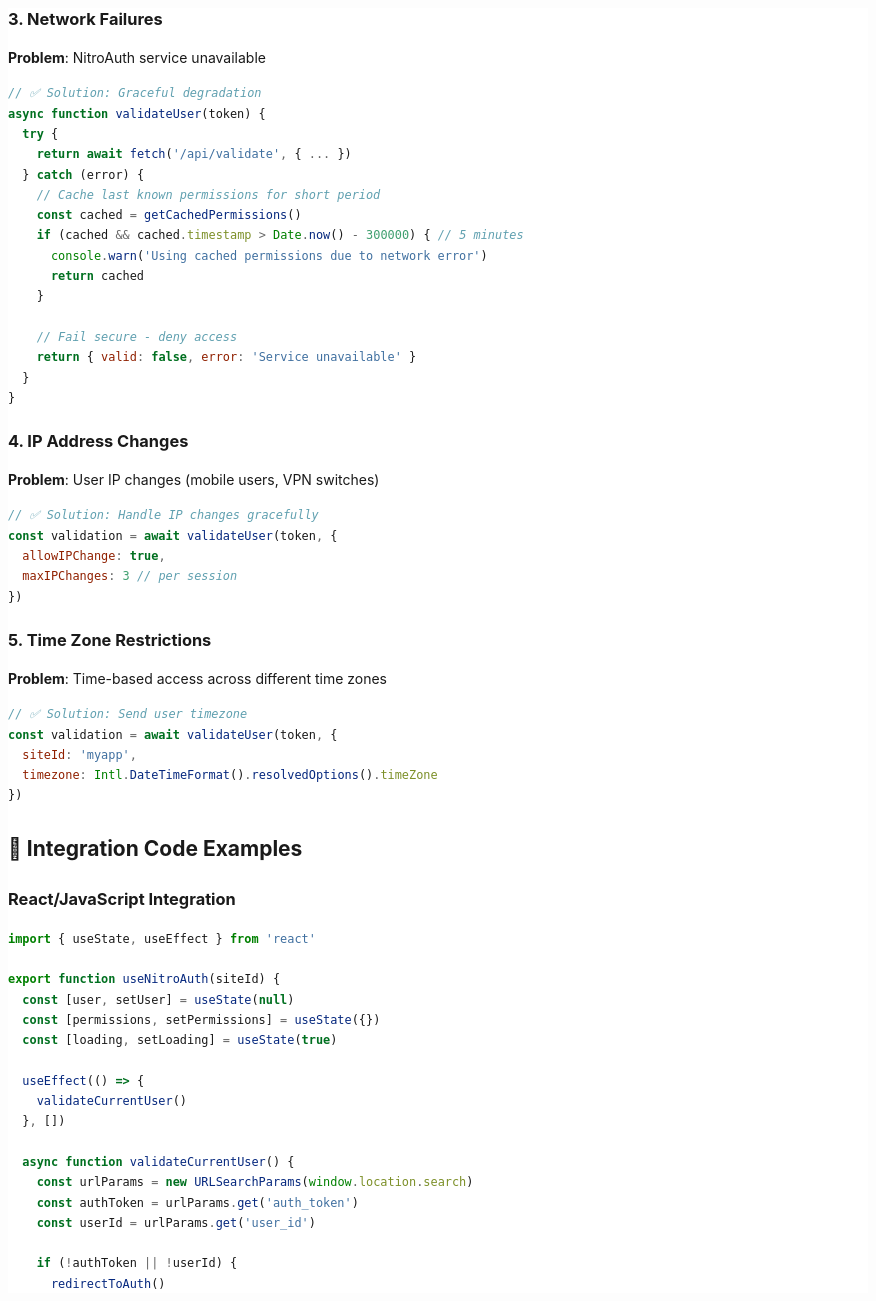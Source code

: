 ### 3. Network Failures
**Problem**: NitroAuth service unavailable
```javascript
// ✅ Solution: Graceful degradation
async function validateUser(token) {
  try {
    return await fetch('/api/validate', { ... })
  } catch (error) {
    // Cache last known permissions for short period
    const cached = getCachedPermissions()
    if (cached && cached.timestamp > Date.now() - 300000) { // 5 minutes
      console.warn('Using cached permissions due to network error')
      return cached
    }
    
    // Fail secure - deny access
    return { valid: false, error: 'Service unavailable' }
  }
}
```

### 4. IP Address Changes
**Problem**: User IP changes (mobile users, VPN switches)
```javascript
// ✅ Solution: Handle IP changes gracefully
const validation = await validateUser(token, {
  allowIPChange: true,
  maxIPChanges: 3 // per session
})
```

### 5. Time Zone Restrictions
**Problem**: Time-based access across different time zones
```javascript
// ✅ Solution: Send user timezone
const validation = await validateUser(token, {
  siteId: 'myapp',
  timezone: Intl.DateTimeFormat().resolvedOptions().timeZone
})
```

## 📝 Integration Code Examples

### React/JavaScript Integration
```javascript
import { useState, useEffect } from 'react'

export function useNitroAuth(siteId) {
  const [user, setUser] = useState(null)
  const [permissions, setPermissions] = useState({})
  const [loading, setLoading] = useState(true)

  useEffect(() => {
    validateCurrentUser()
  }, [])

  async function validateCurrentUser() {
    const urlParams = new URLSearchParams(window.location.search)
    const authToken = urlParams.get('auth_token')
    const userId = urlParams.get('user_id')

    if (!authToken || !userId) {
      redirectToAuth()
```